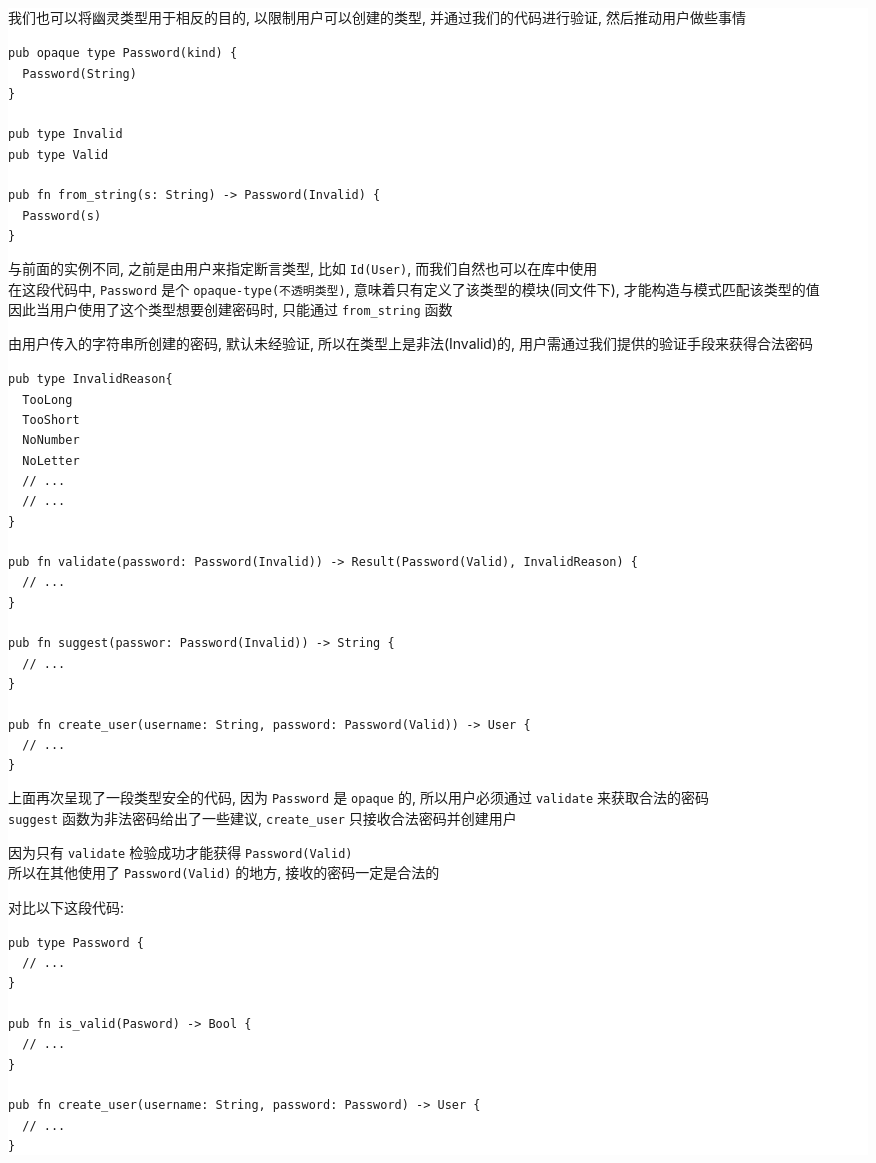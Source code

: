 我们也可以将幽灵类型用于相反的目的, 以限制用户可以创建的类型, 并通过我们的代码进行验证, 然后推动用户做些事情  

```gleam
pub opaque type Password(kind) {
  Password(String)
}

pub type Invalid
pub type Valid

pub fn from_string(s: String) -> Password(Invalid) {
  Password(s)
}
```

与前面的实例不同, 之前是由用户来指定断言类型, 比如 `Id(User)`, 而我们自然也可以在库中使用  
在这段代码中, `Password` 是个 `opaque-type(不透明类型)`, 意味着只有定义了该类型的模块(同文件下), 才能构造与模式匹配该类型的值  
因此当用户使用了这个类型想要创建密码时, 只能通过 `from_string` 函数  

由用户传入的字符串所创建的密码, 默认未经验证, 所以在类型上是非法(Invalid)的, 用户需通过我们提供的验证手段来获得合法密码  

```gleam
pub type InvalidReason{
  TooLong
  TooShort
  NoNumber
  NoLetter
  // ...
  // ...
}

pub fn validate(password: Password(Invalid)) -> Result(Password(Valid), InvalidReason) {
  // ...
}

pub fn suggest(passwor: Password(Invalid)) -> String {
  // ...
}

pub fn create_user(username: String, password: Password(Valid)) -> User {
  // ...
}
```

上面再次呈现了一段类型安全的代码, 因为 `Password` 是 `opaque` 的, 所以用户必须通过 `validate` 来获取合法的密码  
`suggest` 函数为非法密码给出了一些建议, `create_user` 只接收合法密码并创建用户  

因为只有 `validate` 检验成功才能获得 `Password(Valid)`  
所以在其他使用了 `Password(Valid)` 的地方, 接收的密码一定是合法的  

对比以下这段代码:  

```gleam
pub type Password {
  // ...
}

pub fn is_valid(Pasword) -> Bool {
  // ...
}

pub fn create_user(username: String, password: Password) -> User {
  // ...
}
```
